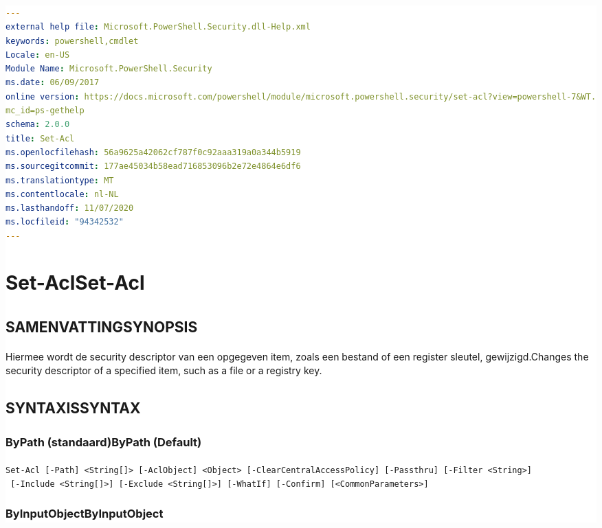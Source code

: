 ```yaml
---
external help file: Microsoft.PowerShell.Security.dll-Help.xml
keywords: powershell,cmdlet
Locale: en-US
Module Name: Microsoft.PowerShell.Security
ms.date: 06/09/2017
online version: https://docs.microsoft.com/powershell/module/microsoft.powershell.security/set-acl?view=powershell-7&WT.mc_id=ps-gethelp
schema: 2.0.0
title: Set-Acl
ms.openlocfilehash: 56a9625a42062cf787f0c92aaa319a0a344b5919
ms.sourcegitcommit: 177ae45034b58ead716853096b2e72e4864e6df6
ms.translationtype: MT
ms.contentlocale: nl-NL
ms.lasthandoff: 11/07/2020
ms.locfileid: "94342532"
---
```

# <span data-ttu-id="75e50-103">Set-Acl</span><span class="sxs-lookup"><span data-stu-id="75e50-103">Set-Acl</span></span>

## <span data-ttu-id="75e50-104">SAMENVATTING</span><span class="sxs-lookup"><span data-stu-id="75e50-104">SYNOPSIS</span></span>
<span data-ttu-id="75e50-105">Hiermee wordt de security descriptor van een opgegeven item, zoals een bestand of een register sleutel, gewijzigd.</span><span class="sxs-lookup"><span data-stu-id="75e50-105">Changes the security descriptor of a specified item, such as a file or a registry key.</span></span>

## <span data-ttu-id="75e50-106">SYNTAXIS</span><span class="sxs-lookup"><span data-stu-id="75e50-106">SYNTAX</span></span>

### <span data-ttu-id="75e50-107">ByPath (standaard)</span><span class="sxs-lookup"><span data-stu-id="75e50-107">ByPath (Default)</span></span>

```
Set-Acl [-Path] <String[]> [-AclObject] <Object> [-ClearCentralAccessPolicy] [-Passthru] [-Filter <String>]
 [-Include <String[]>] [-Exclude <String[]>] [-WhatIf] [-Confirm] [<CommonParameters>]
```

### <span data-ttu-id="75e50-108">ByInputObject</span><span class="sxs-lookup"><span data-stu-id="75e50-108">ByInputObject</span></span>
